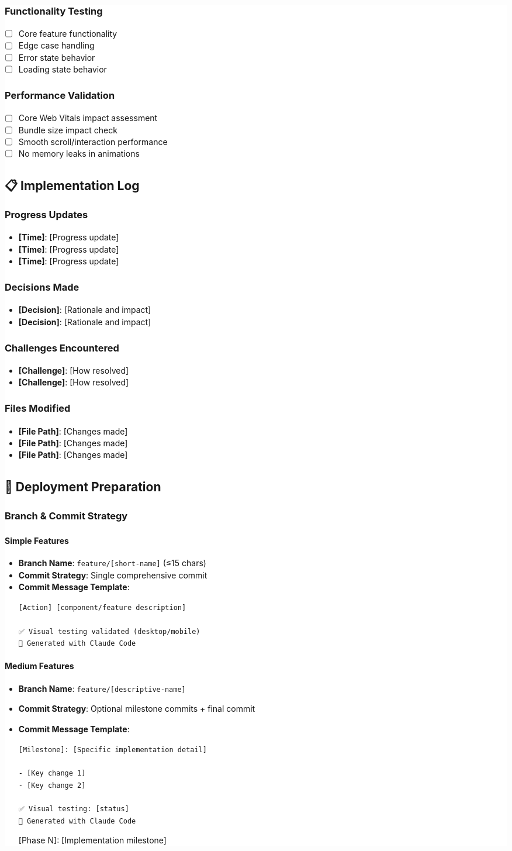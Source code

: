 ### **Functionality Testing**
- [ ] Core feature functionality
- [ ] Edge case handling
- [ ] Error state behavior
- [ ] Loading state behavior

### **Performance Validation**
- [ ] Core Web Vitals impact assessment
- [ ] Bundle size impact check
- [ ] Smooth scroll/interaction performance
- [ ] No memory leaks in animations

## 📋 Implementation Log

### **Progress Updates**
- **[Time]**: [Progress update]
- **[Time]**: [Progress update]
- **[Time]**: [Progress update]

### **Decisions Made**
- **[Decision]**: [Rationale and impact]
- **[Decision]**: [Rationale and impact]

### **Challenges Encountered**
- **[Challenge]**: [How resolved]
- **[Challenge]**: [How resolved]

### **Files Modified**
- **[File Path]**: [Changes made]
- **[File Path]**: [Changes made]
- **[File Path]**: [Changes made]

## 🚀 Deployment Preparation

### **Branch & Commit Strategy**

#### **Simple Features**
- **Branch Name**: `feature/[short-name]` (≤15 chars)
- **Commit Strategy**: Single comprehensive commit
- **Commit Message Template**:
  ```
  [Action] [component/feature description]
  
  ✅ Visual testing validated (desktop/mobile)
  🚀 Generated with Claude Code
  ```

#### **Medium Features**
- **Branch Name**: `feature/[descriptive-name]`
- **Commit Strategy**: Optional milestone commits + final commit
- **Commit Message Template**:
  ```
  [Milestone]: [Specific implementation detail]
  
  - [Key change 1]
  - [Key change 2]
  
  ✅ Visual testing: [status]
  🚀 Generated with Claude Code
  ```


  [Phase N]: [Implementation milestone]
